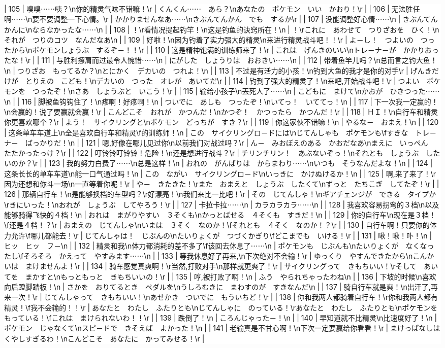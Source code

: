 | 105 | 嗅嗅⋯⋯咦？\n你的精灵气味不错嘛！\r | くんくん⋯⋯　あら？\nあなたの　ポケモン　いい　かおり！\r |
| 106 | 无法胜任啊⋯⋯\n要不要调整一下心情。\r | かかりませんなあ⋯⋯\nきぶんてんかん　でも　するか\r |
| 107 | 没能调整好心情⋯⋯\n | きぶんてんかんに\nならなかったな⋯⋯\n |
| 108 | ！\r看情况提起钓竿！\n这是钓鱼的诀窍所在！\n | ！\rこれに　あわせて　つりざおを　ひく！\nそれが　つりのコツ　なんだなあ\n |
| 109 | 好啦！\n因为钓着了实力强大的精灵\n来进行精灵战斗吧！！\r | よ－し！　つよいの　つったから\nポケモンしょうぶ　するぞ－！！\r |
| 110 | 这是精神饱满的训练师来了！\r | これは　げんきのいい\nトレ－ナ－が　かかりおったな！\r |
| 111 | 与胜利擦肩而过最令人惋惜⋯⋯\n | にがした　しょうりは　おおきい⋯⋯\n |
| 112 | 带着鱼竿儿吗？\n总而言之钓大鱼！\n | つりざお　もってるか？\nとにかく　デカいの　つれよ！\n |
| 113 | 不过是有活力的小孩！\n钓到大鱼的我才是你的对手\r | げんきだけが　とりえの　こども！\nデカいの　つった　オレが　あいてだ\r |
| 114 | 钓到了强大的精灵了！\n来吧,开始战斗吧！\r | つよい　ポケモンを　つったぞ！\nさあ　しょうぶと　いこう！\r |
| 115 | 输给小孩子\n丟死人了⋯⋯\n | こどもに　まけて\nかおが　ひきつった⋯⋯\n |
| 116 | 脚被鱼钩钩住了！\n疼啊！好疼啊！\n | ついでに　あしも　つったぞ！\nいてっ！　いててっ！\n |
| 117 | 下一次我一定赢的！\n会赢的！说了要赢就会赢！\r | こんどこそ　おれが　かつんだ！\nかつぞ！　かつったら　かつんだ！\r |
| 118 | ＨＩ！\n自行车和精灵你更喜欢哪个？\r | よう！　サイクリングと\nポケモン　どっちが　すき？\r |
| 119 | 你这家伙不错嘛！\n | やるな－　おまえ！\n |
| 120 | 这条单车车道上\n全是喜欢自行车和精灵\f的训练师！\n | この　サイクリングロ－ドには\nじてんしゃも　ポケモンも\fすきな　トレ－ナ－　ばっかりだ！\n |
| 121 | 嗯,好像在哪儿见过你\n以前我们对战过吗？\r | ん－　みおぼえのある　かおだなあ\nまえに　いっぺん　たたかったっけ？\r |
| 122 | 叮铃铃叮铃铃！危险！\n还是想进行战斗？\r | チリンチリン！　あぶないぞっ！\nそれとも　しょうぶ　したいのか？\r |
| 123 | 我的努力白费了⋯⋯\n总是这样！\n | おれの　がんばりは　からまわり⋯⋯\nいつも　そうなんだよな！\n |
| 124 | 这条长长的单车车道\n能一口气通过吗！\n | この　ながい　サイクリングロ－ド\nいっきに　かけぬけるか！\n |
| 125 | 啊,来了来了！\r因为还想和你斗一场\n一直等着你呢！\r | や－　きたきた！\rまた　おまえと　しょうぶ　したくて\nずっと　たちこぎ　してたぞ！\r |
| 126 | 那辆自行车！\n是能够换档的车型吗？\r好漂亮！\n我们来比一比吧！\r | その　じてんしゃ！\nギアチェンジが　できる　タイプか\rきにいった！\nおれが　しょうぶ　してやろう！\r |
| 127 | 卡拉卡拉⋯⋯\n | カラカラカラ⋯⋯\n |
| 128 | 我喜欢容易拐弯的３档\n以及能够骑得飞快的４档！\n | おれは　まがりやすい　３そくも\nかっとばせる　４そくも　すきだ！\n |
| 129 | 你的自行车\n现在是３档！\f还是４档！？\r | おまえの　じてんしゃ\nいまは　３そく　なのか！\fそれとも　４そく　なのか！？\r |
| 130 | 自行车啊！只要你的体力允许\f哪儿都能去！\r | じてんしゃは！　じぶんの\nたいりょくが　つづくかぎり\fどこまでも　いける！\r |
| 131 | 啾！啾！卟！\n | ヒッ　ヒッ　フ－\n |
| 132 | 精灵和我\n体力都消耗的差不多了\f该回去休息了⋯⋯\n | ポケモンも　じぶんも\nたいりょくが　なくなったし\fそろそろ　かえって　やすみます⋯⋯\n |
| 133 | 等我休息好了再来,\n下次绝对不会输！\r | ゆっくり　やすんできたから\nこんかいは　まけませんよ！\r |
| 134 | 骑车感觉真爽啊！\r当然,打败对手\n那样就更爽了！\r | サイクリングって　きもちいい！\rそして　あいてを　まかすと\nもっともっと　きもちいいの！\r |
| 135 | 哼,被打败了啊！\n | ふう　やられちゃったわね\n |
| 136 | 下坡的时候\n喜欢向后蹬脚踏板！\n | さかを　おりてるとき　ペダルを\nうしろむきに　まわすのが　すきなんだ\n |
| 137 | 骑自行车就是爽！\n出汗了,再来一次！\r | じてんしゃって　きもちいい！\nあせかき　ついでに　もういちど！\r |
| 138 | 你和我两人都骑着自行车！\r你和我两人都有精灵！\f我不会输的！！\r | あなたと　わたし　ふたりとも\nじてんしゃに　のっている！\rあなたと　わたし　ふたりとも\nポケモンを　もっている！\fこれは　まけられないわ！！\r |
| 139 | 跌倒了！\n | ころんじゃった－！\n |
| 140 | 早知道就不比精灵\n比速度好了！\n | ポケモン　じゃなくて\nスピ－ドで　きそえば　よかった！\n |
| 141 | 老输真是不甘心啊！\n下次一定要赢给你看看！\r | まけっぱなしは　くやしすぎるわ！\nこんどこそ　あなたに　かってみせる！\r |